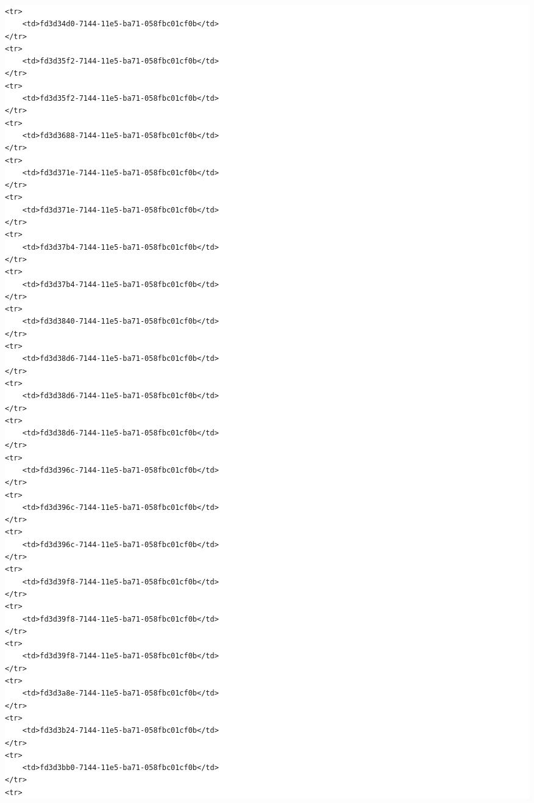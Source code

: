     <tr>
        <td>fd3d34d0-7144-11e5-ba71-058fbc01cf0b</td>
    </tr>
    <tr>
        <td>fd3d35f2-7144-11e5-ba71-058fbc01cf0b</td>
    </tr>
    <tr>
        <td>fd3d35f2-7144-11e5-ba71-058fbc01cf0b</td>
    </tr>
    <tr>
        <td>fd3d3688-7144-11e5-ba71-058fbc01cf0b</td>
    </tr>
    <tr>
        <td>fd3d371e-7144-11e5-ba71-058fbc01cf0b</td>
    </tr>
    <tr>
        <td>fd3d371e-7144-11e5-ba71-058fbc01cf0b</td>
    </tr>
    <tr>
        <td>fd3d37b4-7144-11e5-ba71-058fbc01cf0b</td>
    </tr>
    <tr>
        <td>fd3d37b4-7144-11e5-ba71-058fbc01cf0b</td>
    </tr>
    <tr>
        <td>fd3d3840-7144-11e5-ba71-058fbc01cf0b</td>
    </tr>
    <tr>
        <td>fd3d38d6-7144-11e5-ba71-058fbc01cf0b</td>
    </tr>
    <tr>
        <td>fd3d38d6-7144-11e5-ba71-058fbc01cf0b</td>
    </tr>
    <tr>
        <td>fd3d38d6-7144-11e5-ba71-058fbc01cf0b</td>
    </tr>
    <tr>
        <td>fd3d396c-7144-11e5-ba71-058fbc01cf0b</td>
    </tr>
    <tr>
        <td>fd3d396c-7144-11e5-ba71-058fbc01cf0b</td>
    </tr>
    <tr>
        <td>fd3d396c-7144-11e5-ba71-058fbc01cf0b</td>
    </tr>
    <tr>
        <td>fd3d39f8-7144-11e5-ba71-058fbc01cf0b</td>
    </tr>
    <tr>
        <td>fd3d39f8-7144-11e5-ba71-058fbc01cf0b</td>
    </tr>
    <tr>
        <td>fd3d39f8-7144-11e5-ba71-058fbc01cf0b</td>
    </tr>
    <tr>
        <td>fd3d3a8e-7144-11e5-ba71-058fbc01cf0b</td>
    </tr>
    <tr>
        <td>fd3d3b24-7144-11e5-ba71-058fbc01cf0b</td>
    </tr>
    <tr>
        <td>fd3d3bb0-7144-11e5-ba71-058fbc01cf0b</td>
    </tr>
    <tr>